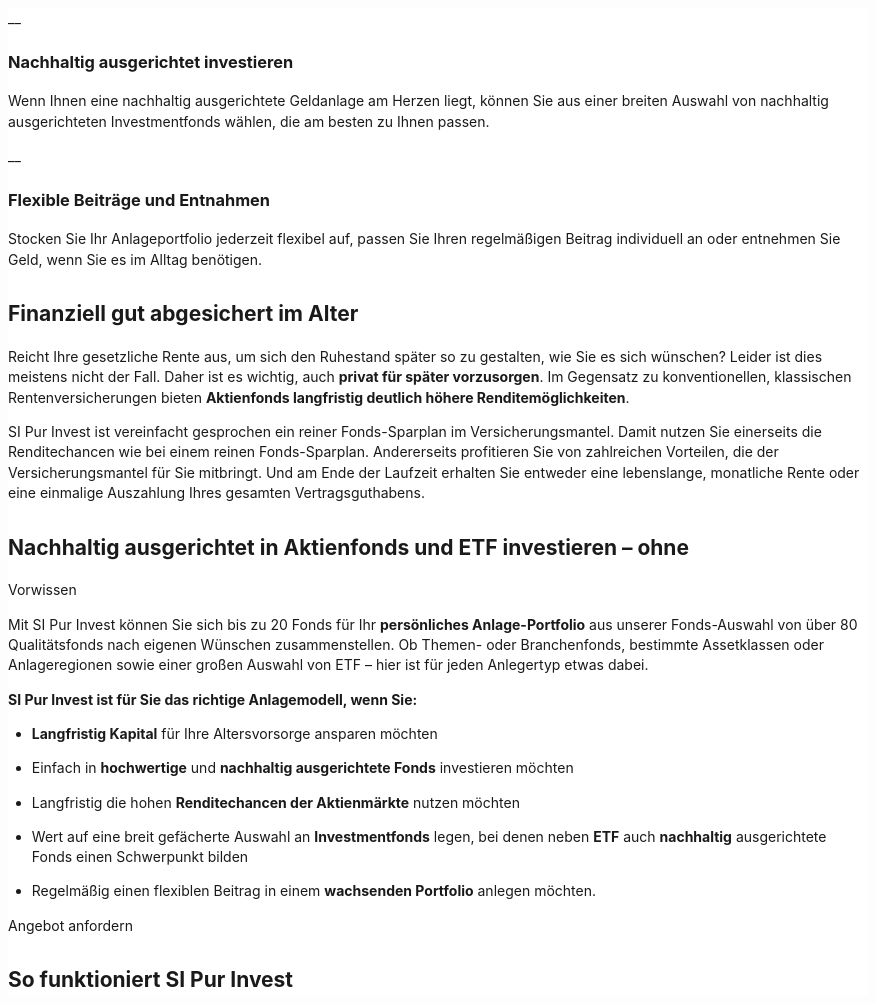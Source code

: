 __

### Nachhaltig ausgerichtet investieren

Wenn Ihnen eine nachhaltig ausgerichtete Geldanlage am Herzen liegt, können
Sie aus einer breiten Auswahl von nachhaltig ausgerichteten Investmentfonds
wählen, die am besten zu Ihnen passen.

__

### Flexible Beiträge und Entnahmen

Stocken Sie Ihr Anlageportfolio jederzeit flexibel auf, passen Sie Ihren
regelmäßigen Beitrag individuell an oder entnehmen Sie Geld, wenn Sie es im
Alltag benötigen.

##  Finanziell gut abgesichert im Alter

Reicht Ihre gesetzliche Rente aus, um sich den Ruhestand später so zu
gestalten, wie Sie es sich wünschen? Leider ist dies meistens nicht der Fall.
Daher ist es wichtig, auch **privat für später vorzusorgen**. Im Gegensatz zu
konventionellen, klassischen Renten­versicherungen bieten **Aktienfonds
langfristig deutlich höhere Renditemöglichkeiten**.

SI Pur Invest ist vereinfacht gesprochen ein reiner Fonds-Sparplan im
Versicherungsmantel. Damit nutzen Sie einerseits die Renditechancen wie bei
einem reinen Fonds-Sparplan. Andererseits profitieren Sie von zahlreichen
Vorteilen, die der Versicherungsmantel für Sie mitbringt. Und am Ende der
Laufzeit erhalten Sie entweder eine lebenslange, monatliche Rente oder eine
einmalige Auszahlung Ihres gesamten Vertragsguthabens.

##  Nachhaltig ausgerichtet in Aktienfonds und ETF investieren – ohne
Vorwissen

Mit SI Pur Invest können Sie sich bis zu 20 Fonds für Ihr **persönliches
Anlage-Portfolio** aus unserer Fonds-Auswahl von über 80 Qualitätsfonds nach
eigenen Wünschen zusammenstellen. Ob Themen- oder Branchenfonds, bestimmte
Assetklassen oder Anlageregionen sowie einer großen Auswahl von ETF – hier ist
für jeden Anlegertyp etwas dabei.

**SI Pur Invest ist für Sie das richtige Anlagemodell, wenn Sie:**

  * **Langfristig Kapital** für Ihre Altersvorsorge ansparen möchten  

  * Einfach in **hochwertige** und **nachhaltig ausgerichtete Fonds** investieren möchten 
  * Langfristig die hohen **Renditechancen der Aktienmärkte** nutzen möchten
  * Wert auf eine breit gefächerte Auswahl an **Investmentfonds** legen, bei denen neben **ETF** auch **nachhaltig** ausgerichtete Fonds einen Schwerpunkt bilden
  * Regelmäßig einen flexiblen Beitrag in einem **wachsenden Portfolio** anlegen möchten.

Angebot anfordern

##  So funktioniert SI Pur Invest

